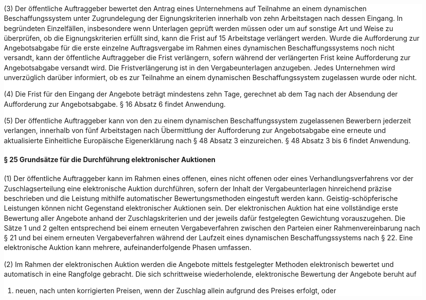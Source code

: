 (3) Der öffentliche Auftraggeber bewertet den Antrag eines
Unternehmens auf Teilnahme an einem dynamischen Beschaffungssystem
unter Zugrundelegung der Eignungskriterien innerhalb von zehn
Arbeitstagen nach dessen Eingang. In begründeten Einzelfällen,
insbesondere wenn Unterlagen geprüft werden müssen oder um auf
sonstige Art und Weise zu überprüfen, ob die Eignungskriterien erfüllt
sind, kann die Frist auf 15 Arbeitstage verlängert werden. Wurde die
Aufforderung zur Angebotsabgabe für die erste einzelne Auftragsvergabe
im Rahmen eines dynamischen Beschaffungssystems noch nicht versandt,
kann der öffentliche Auftraggeber die Frist verlängern, sofern während
der verlängerten Frist keine Aufforderung zur Angebotsabgabe versandt
wird. Die Fristverlängerung ist in den Vergabeunterlagen anzugeben.
Jedes Unternehmen wird unverzüglich darüber informiert, ob es zur
Teilnahme an einem dynamischen Beschaffungssystem zugelassen wurde
oder nicht.

(4) Die Frist für den Eingang der Angebote beträgt mindestens zehn
Tage, gerechnet ab dem Tag nach der Absendung der Aufforderung zur
Angebotsabgabe. § 16 Absatz 6 findet Anwendung.

(5) Der öffentliche Auftraggeber kann von den zu einem dynamischen
Beschaffungssystem zugelassenen Bewerbern jederzeit verlangen,
innerhalb von fünf Arbeitstagen nach Übermittlung der Aufforderung zur
Angebotsabgabe eine erneute und aktualisierte Einheitliche Europäische
Eigenerklärung nach § 48 Absatz 3 einzureichen. § 48 Absatz 3 bis 6
findet Anwendung.


#### § 25 Grundsätze für die Durchführung elektronischer Auktionen

(1) Der öffentliche Auftraggeber kann im Rahmen eines offenen, eines
nicht offenen oder eines Verhandlungsverfahrens vor der
Zuschlagserteilung eine elektronische Auktion durchführen, sofern der
Inhalt der Vergabeunterlagen hinreichend präzise beschrieben und die
Leistung mithilfe automatischer Bewertungsmethoden eingestuft werden
kann. Geistig-schöpferische Leistungen können nicht Gegenstand
elektronischer Auktionen sein. Der elektronischen Auktion hat eine
vollständige erste Bewertung aller Angebote anhand der
Zuschlagskriterien und der jeweils dafür festgelegten Gewichtung
vorauszugehen. Die Sätze 1 und 2 gelten entsprechend bei einem
erneuten Vergabeverfahren zwischen den Parteien einer
Rahmenvereinbarung nach § 21 und bei einem erneuten Vergabeverfahren
während der Laufzeit eines dynamischen Beschaffungssystems nach § 22.
Eine elektronische Auktion kann mehrere, aufeinanderfolgende Phasen
umfassen.

(2) Im Rahmen der elektronischen Auktion werden die Angebote mittels
festgelegter Methoden elektronisch bewertet und automatisch in eine
Rangfolge gebracht. Die sich schrittweise wiederholende, elektronische
Bewertung der Angebote beruht auf

1.  neuen, nach unten korrigierten Preisen, wenn der Zuschlag allein
    aufgrund des Preises erfolgt, oder
